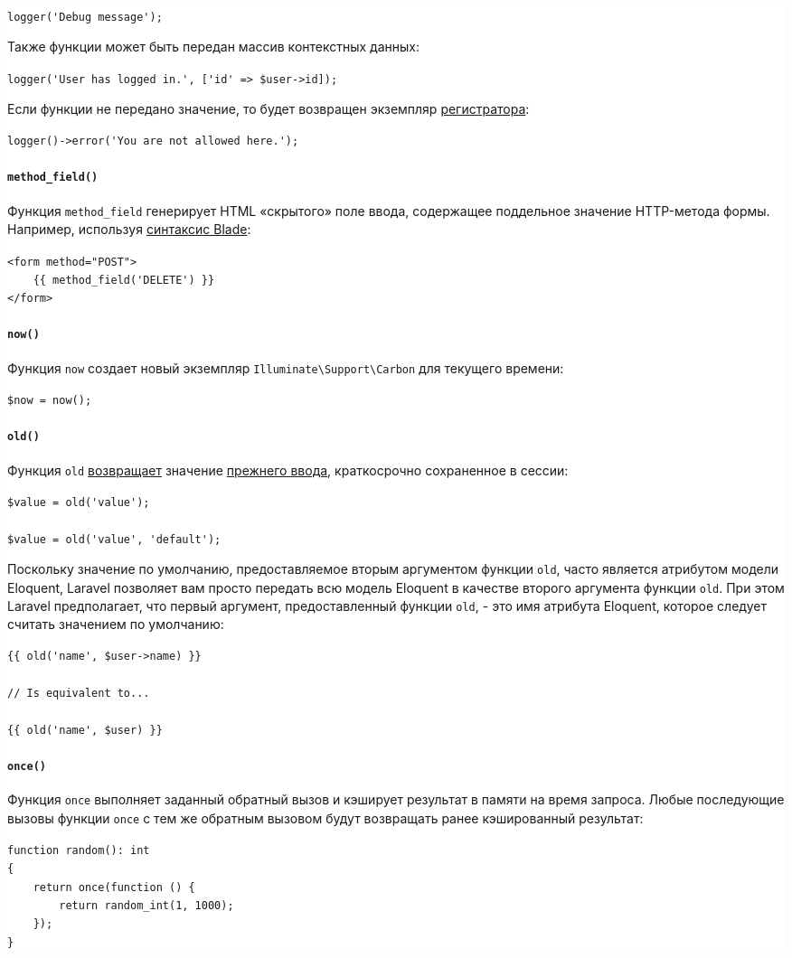     logger('Debug message');

Также функции может быть передан массив контекстных данных:

    logger('User has logged in.', ['id' => $user->id]);

Если функции не передано значение, то будет возвращен экземпляр [регистратора](/docs/{{version}}/errors#logging):

    logger()->error('You are not allowed here.');

<a name="method-method-field"></a>
#### `method_field()`

Функция `method_field` генерирует HTML «скрытого» поле ввода, содержащее поддельное значение HTTP-метода формы. Например, используя [синтаксис Blade](/docs/{{version}}/blade):

    <form method="POST">
        {{ method_field('DELETE') }}
    </form>

<a name="method-now"></a>
#### `now()`

Функция `now` создает новый экземпляр `Illuminate\Support\Carbon` для текущего времени:

    $now = now();

<a name="method-old"></a>
#### `old()`

Функция `old` [возвращает](/docs/{{version}}/requests#retrieving-input) значение [прежнего ввода](/docs/{{version}}/requests#old-input), краткосрочно сохраненное в сессии:

    $value = old('value');

    $value = old('value', 'default');

Поскольку значение по умолчанию, предоставляемое вторым аргументом функции `old`, часто является атрибутом модели Eloquent, Laravel позволяет вам просто передать всю модель Eloquent в качестве второго аргумента функции `old`. При этом Laravel предполагает, что первый аргумент, предоставленный функции `old`, - это имя атрибута Eloquent, которое следует считать значением по умолчанию:

    {{ old('name', $user->name) }}

    // Is equivalent to...

    {{ old('name', $user) }}

<a name="method-once"></a>
#### `once()`

Функция `once` выполняет заданный обратный вызов и кэширует результат в памяти на время запроса. Любые последующие вызовы функции `once` с тем же обратным вызовом будут возвращать ранее кэшированный результат:

    function random(): int
    {
        return once(function () {
            return random_int(1, 1000);
        });
    }
